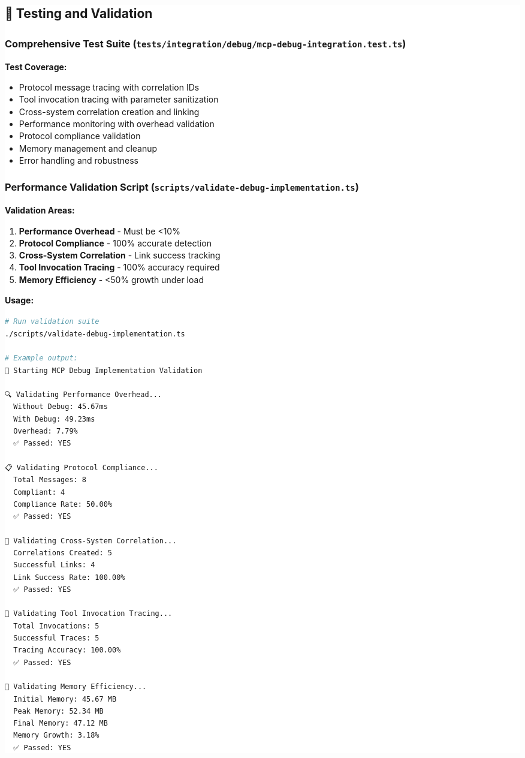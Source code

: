 ## 🧪 Testing and Validation

### Comprehensive Test Suite (`tests/integration/debug/mcp-debug-integration.test.ts`)

**Test Coverage:**

- Protocol message tracing with correlation IDs
- Tool invocation tracing with parameter sanitization
- Cross-system correlation creation and linking
- Performance monitoring with overhead validation
- Protocol compliance validation
- Memory management and cleanup
- Error handling and robustness

### Performance Validation Script (`scripts/validate-debug-implementation.ts`)

**Validation Areas:**

1. **Performance Overhead** - Must be <10%
2. **Protocol Compliance** - 100% accurate detection
3. **Cross-System Correlation** - Link success tracking
4. **Tool Invocation Tracing** - 100% accuracy required
5. **Memory Efficiency** - <50% growth under load

**Usage:**

```bash
# Run validation suite
./scripts/validate-debug-implementation.ts

# Example output:
🚀 Starting MCP Debug Implementation Validation

🔍 Validating Performance Overhead...
  Without Debug: 45.67ms
  With Debug: 49.23ms
  Overhead: 7.79%
  ✅ Passed: YES

📋 Validating Protocol Compliance...
  Total Messages: 8
  Compliant: 4
  Compliance Rate: 50.00%
  ✅ Passed: YES

🔗 Validating Cross-System Correlation...
  Correlations Created: 5
  Successful Links: 4
  Link Success Rate: 100.00%
  ✅ Passed: YES

🔧 Validating Tool Invocation Tracing...
  Total Invocations: 5
  Successful Traces: 5
  Tracing Accuracy: 100.00%
  ✅ Passed: YES

💾 Validating Memory Efficiency...
  Initial Memory: 45.67 MB
  Peak Memory: 52.34 MB
  Final Memory: 47.12 MB
  Memory Growth: 3.18%
  ✅ Passed: YES
```